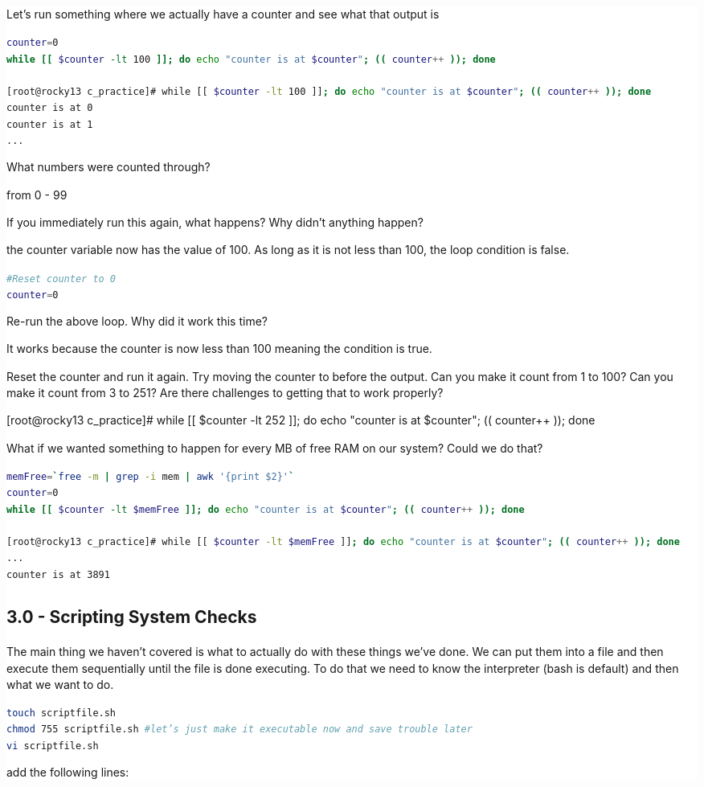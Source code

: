 Let’s run something where we actually have a counter and see what that output is
```bash
counter=0
while [[ $counter -lt 100 ]]; do echo "counter is at $counter"; (( counter++ )); done

[root@rocky13 c_practice]# while [[ $counter -lt 100 ]]; do echo "counter is at $counter"; (( counter++ )); done
counter is at 0
counter is at 1
...
```
What numbers were counted through?

from 0 - 99

If you immediately run this again, what happens? Why didn’t anything happen?

the counter variable now has the value of 100. As long as it is not less than 100,
the loop condition is false.

```bash
#Reset counter to 0
counter=0
```

Re-run the above loop. Why did it work this time?

It works because the counter is now less than 100 meaning the condition is true.

Reset the counter and run it again. Try moving the counter to before the output. 
Can you make it count from 1 to 100? Can you make it count from 3 to 251? Are there 
challenges to getting that to work properly?

[root@rocky13 c_practice]# while [[ $counter -lt 252 ]]; do echo "counter is at $counter"; (( counter++ )); done

What if we wanted something to happen for every MB of free RAM on our system? Could we do that?
```bash
memFree=`free -m | grep -i mem | awk '{print $2}'`
counter=0
while [[ $counter -lt $memFree ]]; do echo "counter is at $counter"; (( counter++ )); done

[root@rocky13 c_practice]# while [[ $counter -lt $memFree ]]; do echo "counter is at $counter"; (( counter++ )); done
...
counter is at 3891
```

## 3.0 - Scripting System Checks

The main thing we haven’t covered is what to actually do with these things we’ve done. 
We can put them into a file and then execute them sequentially until the file is done executing. 
To do that we need to know the interpreter (bash is default) and then what we want to do.

```bash
touch scriptfile.sh
chmod 755 scriptfile.sh #let’s just make it executable now and save trouble later
vi scriptfile.sh
```
add the following lines:
